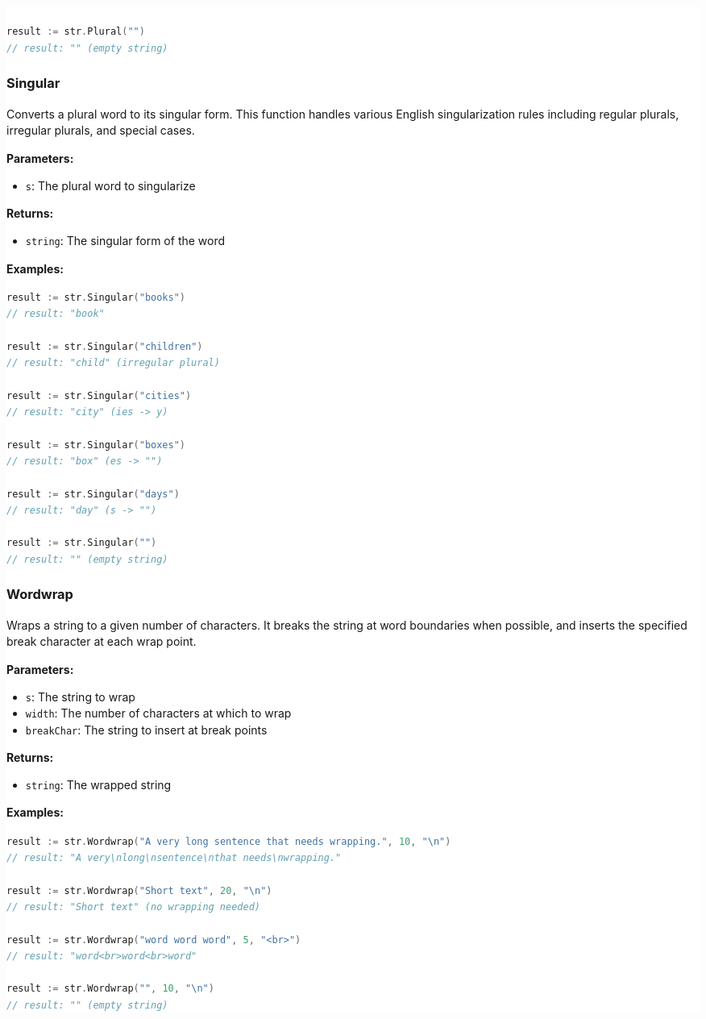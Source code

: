 ```go

result := str.Plural("")
// result: "" (empty string)
```

### Singular

Converts a plural word to its singular form. This function handles various English singularization rules including regular plurals, irregular plurals, and special cases.

**Parameters:**
- `s`: The plural word to singularize

**Returns:**
- `string`: The singular form of the word

**Examples:**
```go
result := str.Singular("books")
// result: "book"

result := str.Singular("children")
// result: "child" (irregular plural)

result := str.Singular("cities")
// result: "city" (ies -> y)

result := str.Singular("boxes")
// result: "box" (es -> "")

result := str.Singular("days")
// result: "day" (s -> "")

result := str.Singular("")
// result: "" (empty string)
```

### Wordwrap

Wraps a string to a given number of characters. It breaks the string at word boundaries when possible, and inserts the specified break character at each wrap point.

**Parameters:**
- `s`: The string to wrap
- `width`: The number of characters at which to wrap
- `breakChar`: The string to insert at break points

**Returns:**
- `string`: The wrapped string

**Examples:**
```go
result := str.Wordwrap("A very long sentence that needs wrapping.", 10, "\n")
// result: "A very\nlong\nsentence\nthat needs\nwrapping."

result := str.Wordwrap("Short text", 20, "\n")
// result: "Short text" (no wrapping needed)

result := str.Wordwrap("word word word", 5, "<br>")
// result: "word<br>word<br>word"

result := str.Wordwrap("", 10, "\n")
// result: "" (empty string)
```
